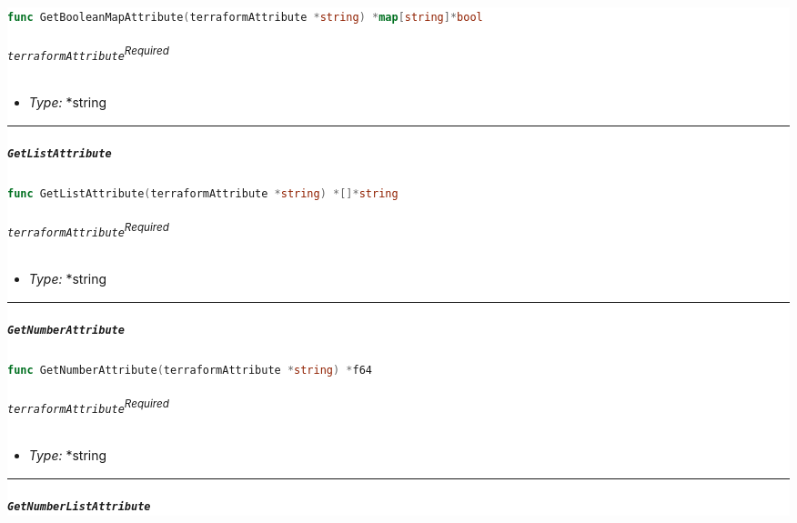 ```go
func GetBooleanMapAttribute(terraformAttribute *string) *map[string]*bool
```

###### `terraformAttribute`<sup>Required</sup> <a name="terraformAttribute" id="rhizo-co-terraform-provider-oci.databaseManagementExternalExadataStorageGrid.DatabaseManagementExternalExadataStorageGrid.getBooleanMapAttribute.parameter.terraformAttribute"></a>

- *Type:* *string

---

##### `GetListAttribute` <a name="GetListAttribute" id="rhizo-co-terraform-provider-oci.databaseManagementExternalExadataStorageGrid.DatabaseManagementExternalExadataStorageGrid.getListAttribute"></a>

```go
func GetListAttribute(terraformAttribute *string) *[]*string
```

###### `terraformAttribute`<sup>Required</sup> <a name="terraformAttribute" id="rhizo-co-terraform-provider-oci.databaseManagementExternalExadataStorageGrid.DatabaseManagementExternalExadataStorageGrid.getListAttribute.parameter.terraformAttribute"></a>

- *Type:* *string

---

##### `GetNumberAttribute` <a name="GetNumberAttribute" id="rhizo-co-terraform-provider-oci.databaseManagementExternalExadataStorageGrid.DatabaseManagementExternalExadataStorageGrid.getNumberAttribute"></a>

```go
func GetNumberAttribute(terraformAttribute *string) *f64
```

###### `terraformAttribute`<sup>Required</sup> <a name="terraformAttribute" id="rhizo-co-terraform-provider-oci.databaseManagementExternalExadataStorageGrid.DatabaseManagementExternalExadataStorageGrid.getNumberAttribute.parameter.terraformAttribute"></a>

- *Type:* *string

---

##### `GetNumberListAttribute` <a name="GetNumberListAttribute" id="rhizo-co-terraform-provider-oci.databaseManagementExternalExadataStorageGrid.DatabaseManagementExternalExadataStorageGrid.getNumberListAttribute"></a>
